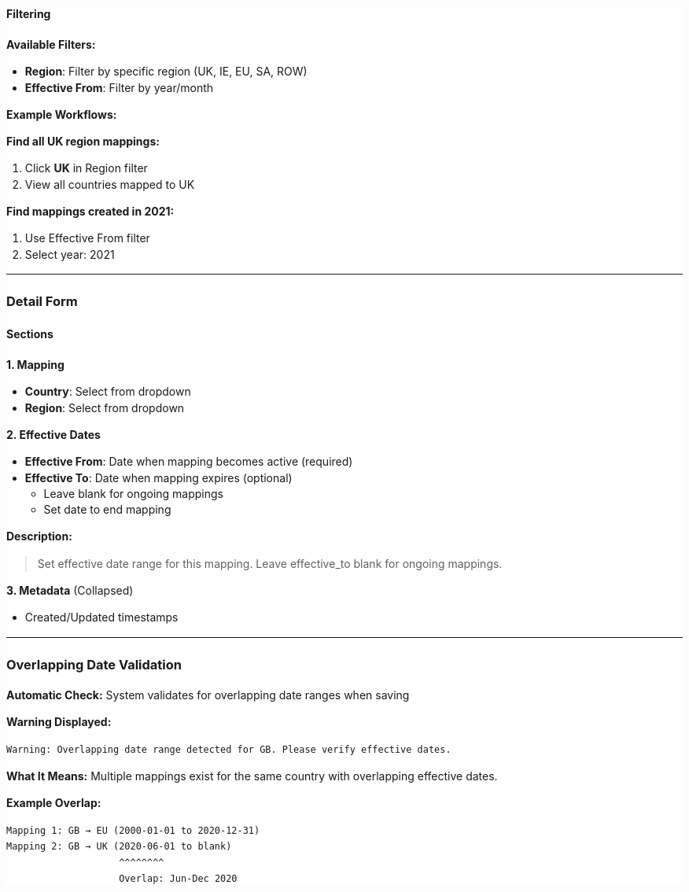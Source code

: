 
#### Filtering

**Available Filters:**
- **Region**: Filter by specific region (UK, IE, EU, SA, ROW)
- **Effective From**: Filter by year/month

**Example Workflows:**

**Find all UK region mappings:**
1. Click **UK** in Region filter
2. View all countries mapped to UK

**Find mappings created in 2021:**
1. Use Effective From filter
2. Select year: 2021

---

### Detail Form

#### Sections

**1. Mapping**
- **Country**: Select from dropdown
- **Region**: Select from dropdown

**2. Effective Dates**
- **Effective From**: Date when mapping becomes active (required)
- **Effective To**: Date when mapping expires (optional)
  - Leave blank for ongoing mappings
  - Set date to end mapping

**Description:**
> Set effective date range for this mapping. Leave effective_to blank for ongoing mappings.

**3. Metadata** (Collapsed)
- Created/Updated timestamps

---

### Overlapping Date Validation

**Automatic Check:** System validates for overlapping date ranges when saving

**Warning Displayed:**
```
Warning: Overlapping date range detected for GB. Please verify effective dates.
```

**What It Means:**
Multiple mappings exist for the same country with overlapping effective dates.

**Example Overlap:**
```
Mapping 1: GB → EU (2000-01-01 to 2020-12-31)
Mapping 2: GB → UK (2020-06-01 to blank)
                    ^^^^^^^^
                    Overlap: Jun-Dec 2020
```
